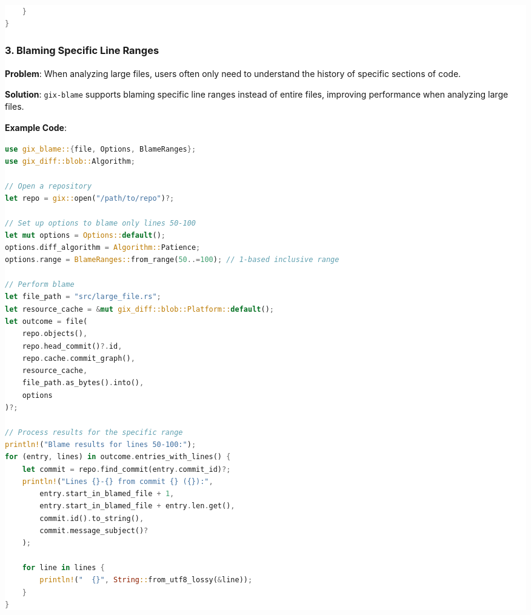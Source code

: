 ```rust
    }
}
```

### 3. Blaming Specific Line Ranges

**Problem**:
When analyzing large files, users often only need to understand the history of specific sections of code.

**Solution**:
`gix-blame` supports blaming specific line ranges instead of entire files, improving performance when analyzing large files.

**Example Code**:
```rust
use gix_blame::{file, Options, BlameRanges};
use gix_diff::blob::Algorithm;

// Open a repository
let repo = gix::open("/path/to/repo")?;

// Set up options to blame only lines 50-100
let mut options = Options::default();
options.diff_algorithm = Algorithm::Patience;
options.range = BlameRanges::from_range(50..=100); // 1-based inclusive range

// Perform blame
let file_path = "src/large_file.rs";
let resource_cache = &mut gix_diff::blob::Platform::default();
let outcome = file(
    repo.objects(), 
    repo.head_commit()?.id, 
    repo.cache.commit_graph(),
    resource_cache,
    file_path.as_bytes().into(),
    options
)?;

// Process results for the specific range
println!("Blame results for lines 50-100:");
for (entry, lines) in outcome.entries_with_lines() {
    let commit = repo.find_commit(entry.commit_id)?;
    println!("Lines {}-{} from commit {} ({}):",
        entry.start_in_blamed_file + 1,
        entry.start_in_blamed_file + entry.len.get(),
        commit.id().to_string(),
        commit.message_subject()?
    );
    
    for line in lines {
        println!("  {}", String::from_utf8_lossy(&line));
    }
}
```
